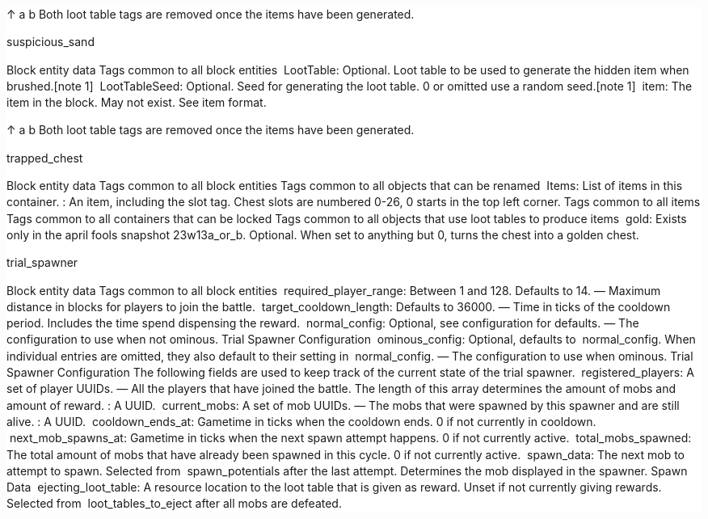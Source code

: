 ↑ a b Both loot table tags are removed once the items have been generated.





suspicious_sand



 Block entity data
Tags common to all block entities
 LootTable: Optional. Loot table to be used to generate the hidden item when brushed.[note 1]
 LootTableSeed: Optional. Seed for generating the loot table. 0 or omitted use a random seed.[note 1]
 item: The item in the block. May not exist.
See item format.

↑ a b Both loot table tags are removed once the items have been generated.





trapped_chest



 Block entity data
Tags common to all block entities
Tags common to all objects that can be renamed
 Items: List of items in this container.
: An item, including the slot tag. Chest slots are numbered 0-26, 0 starts in the top left corner.
Tags common to all items
Tags common to all containers that can be locked
Tags common to all objects that use loot tables to produce items
 gold: Exists only in the april fools snapshot 23w13a_or_b. Optional. When set to anything but 0, turns the chest into a golden chest.




trial_spawner



 Block entity data
Tags common to all block entities
 required_player_range: Between 1 and 128. Defaults to 14. — Maximum distance in blocks for players to join the battle.
 target_cooldown_length: Defaults to 36000. — Time in ticks of the cooldown period. Includes the time spend dispensing the reward.
 normal_config: Optional, see configuration for defaults. — The configuration to use when not ominous.
Trial Spawner Configuration
 ominous_config: Optional, defaults to  normal_config. When individual entries are omitted, they also default to their setting in  normal_config. — The configuration to use when ominous.
Trial Spawner Configuration
The following fields are used to keep track of the current state of the trial spawner.
 registered_players: A set of player UUIDs. — All the players that have joined the battle. The length of this array determines the amount of mobs and amount of reward.
: A UUID.
 current_mobs: A set of mob UUIDs. — The mobs that were spawned by this spawner and are still alive.
: A UUID.
 cooldown_ends_at: Gametime in ticks when the cooldown ends. 0 if not currently in cooldown.
 next_mob_spawns_at: Gametime in ticks when the next spawn attempt happens. 0 if not currently active.
 total_mobs_spawned: The total amount of mobs that have already been spawned in this cycle. 0 if not currently active.
 spawn_data: The next mob to attempt to spawn. Selected from  spawn_potentials after the last attempt. Determines the mob displayed in the spawner.
Spawn Data
 ejecting_loot_table: A resource location to the loot table that is given as reward. Unset if not currently giving rewards. Selected from  loot_tables_to_eject after all mobs are defeated.
